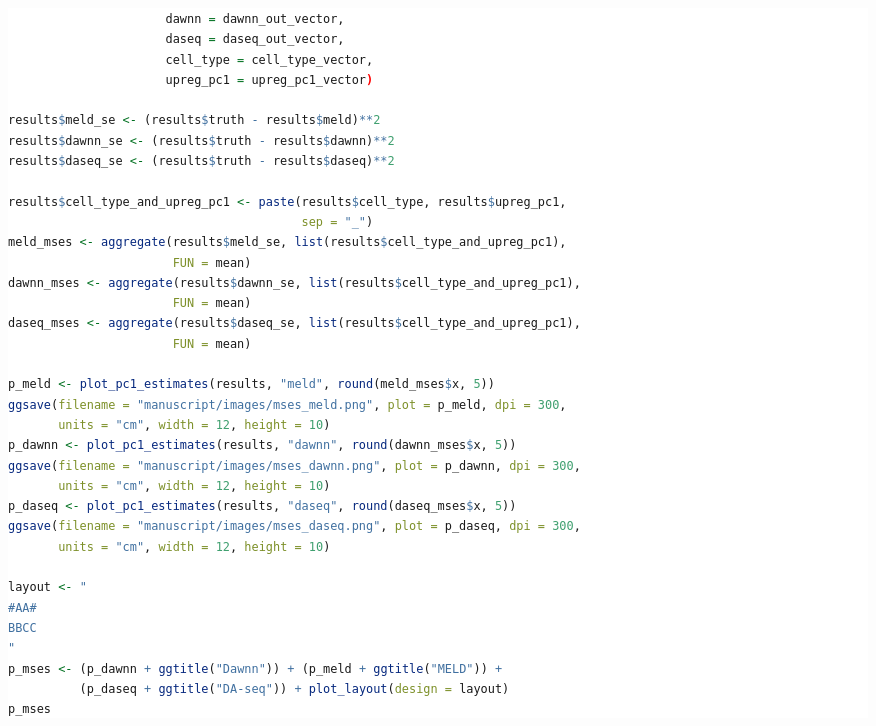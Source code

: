 ```r
                      dawnn = dawnn_out_vector,
                      daseq = daseq_out_vector,
                      cell_type = cell_type_vector,
                      upreg_pc1 = upreg_pc1_vector)

results$meld_se <- (results$truth - results$meld)**2
results$dawnn_se <- (results$truth - results$dawnn)**2
results$daseq_se <- (results$truth - results$daseq)**2

results$cell_type_and_upreg_pc1 <- paste(results$cell_type, results$upreg_pc1,
                                         sep = "_")
meld_mses <- aggregate(results$meld_se, list(results$cell_type_and_upreg_pc1),
                       FUN = mean)
dawnn_mses <- aggregate(results$dawnn_se, list(results$cell_type_and_upreg_pc1),
                       FUN = mean)
daseq_mses <- aggregate(results$daseq_se, list(results$cell_type_and_upreg_pc1),
                       FUN = mean)

p_meld <- plot_pc1_estimates(results, "meld", round(meld_mses$x, 5))
ggsave(filename = "manuscript/images/mses_meld.png", plot = p_meld, dpi = 300,
       units = "cm", width = 12, height = 10)
p_dawnn <- plot_pc1_estimates(results, "dawnn", round(dawnn_mses$x, 5))
ggsave(filename = "manuscript/images/mses_dawnn.png", plot = p_dawnn, dpi = 300,
       units = "cm", width = 12, height = 10)
p_daseq <- plot_pc1_estimates(results, "daseq", round(daseq_mses$x, 5))
ggsave(filename = "manuscript/images/mses_daseq.png", plot = p_daseq, dpi = 300,
       units = "cm", width = 12, height = 10)

layout <- "
#AA#
BBCC
"
p_mses <- (p_dawnn + ggtitle("Dawnn")) + (p_meld + ggtitle("MELD")) +
          (p_daseq + ggtitle("DA-seq")) + plot_layout(design = layout)
p_mses
```
